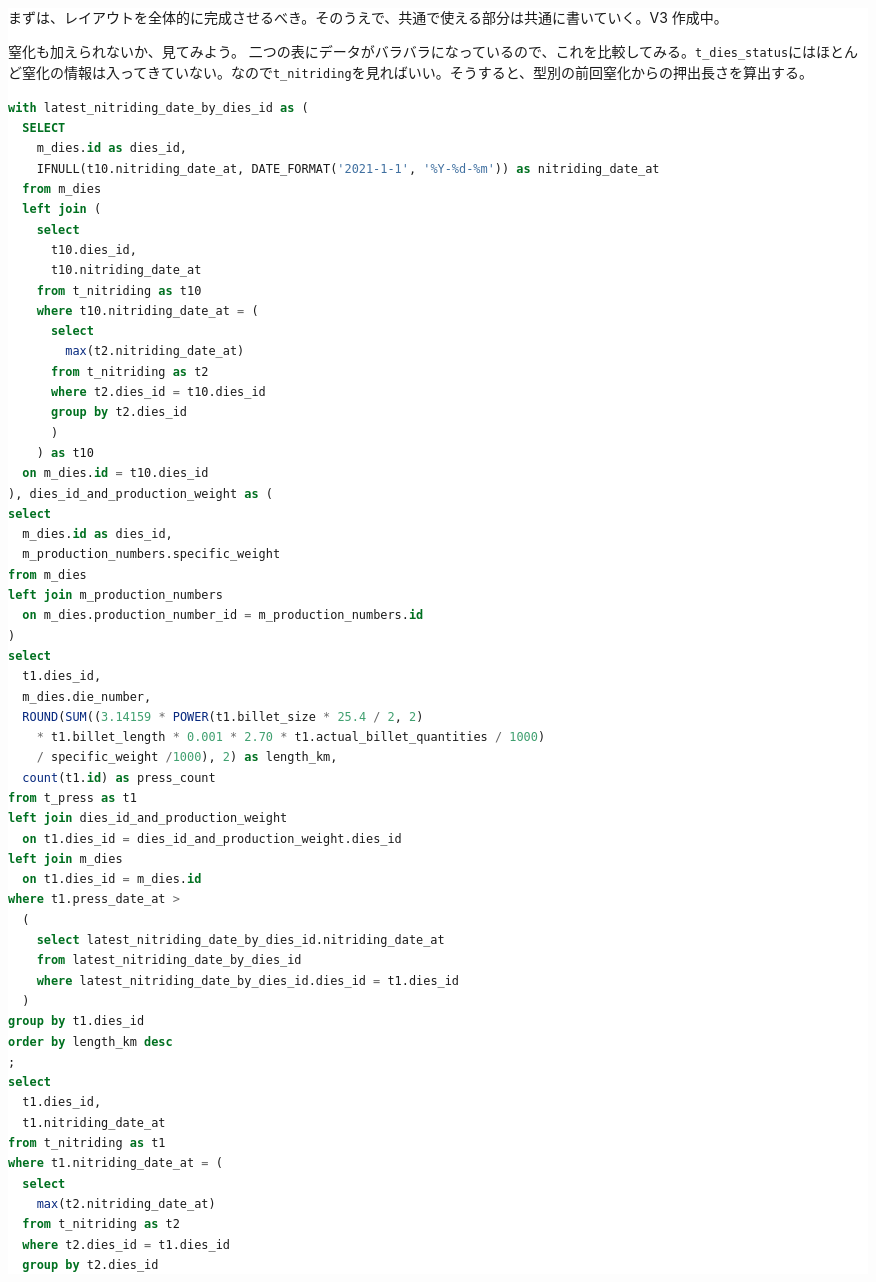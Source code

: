 まずは、レイアウトを全体的に完成させるべき。そのうえで、共通で使える部分は共通に書いていく。V3 作成中。

窒化も加えられないか、見てみよう。
二つの表にデータがバラバラになっているので、これを比較してみる。`t_dies_status`にはほとんど窒化の情報は入ってきていない。なので`t_nitriding`を見ればいい。そうすると、型別の前回窒化からの押出長さを算出する。

```sql
with latest_nitriding_date_by_dies_id as (
  SELECT
    m_dies.id as dies_id,
    IFNULL(t10.nitriding_date_at, DATE_FORMAT('2021-1-1', '%Y-%d-%m')) as nitriding_date_at
  from m_dies
  left join (
    select
      t10.dies_id,
      t10.nitriding_date_at
    from t_nitriding as t10
    where t10.nitriding_date_at = (
      select
        max(t2.nitriding_date_at)
      from t_nitriding as t2
      where t2.dies_id = t10.dies_id
      group by t2.dies_id
      )
    ) as t10
  on m_dies.id = t10.dies_id
), dies_id_and_production_weight as (
select
  m_dies.id as dies_id,
  m_production_numbers.specific_weight
from m_dies
left join m_production_numbers
  on m_dies.production_number_id = m_production_numbers.id
)
select
  t1.dies_id,
  m_dies.die_number,
  ROUND(SUM((3.14159 * POWER(t1.billet_size * 25.4 / 2, 2)
    * t1.billet_length * 0.001 * 2.70 * t1.actual_billet_quantities / 1000)
    / specific_weight /1000), 2) as length_km,
  count(t1.id) as press_count
from t_press as t1
left join dies_id_and_production_weight
  on t1.dies_id = dies_id_and_production_weight.dies_id
left join m_dies
  on t1.dies_id = m_dies.id
where t1.press_date_at >
  (
    select latest_nitriding_date_by_dies_id.nitriding_date_at
    from latest_nitriding_date_by_dies_id
    where latest_nitriding_date_by_dies_id.dies_id = t1.dies_id
  )
group by t1.dies_id
order by length_km desc
;
select
  t1.dies_id,
  t1.nitriding_date_at
from t_nitriding as t1
where t1.nitriding_date_at = (
  select
    max(t2.nitriding_date_at)
  from t_nitriding as t2
  where t2.dies_id = t1.dies_id
  group by t2.dies_id
```